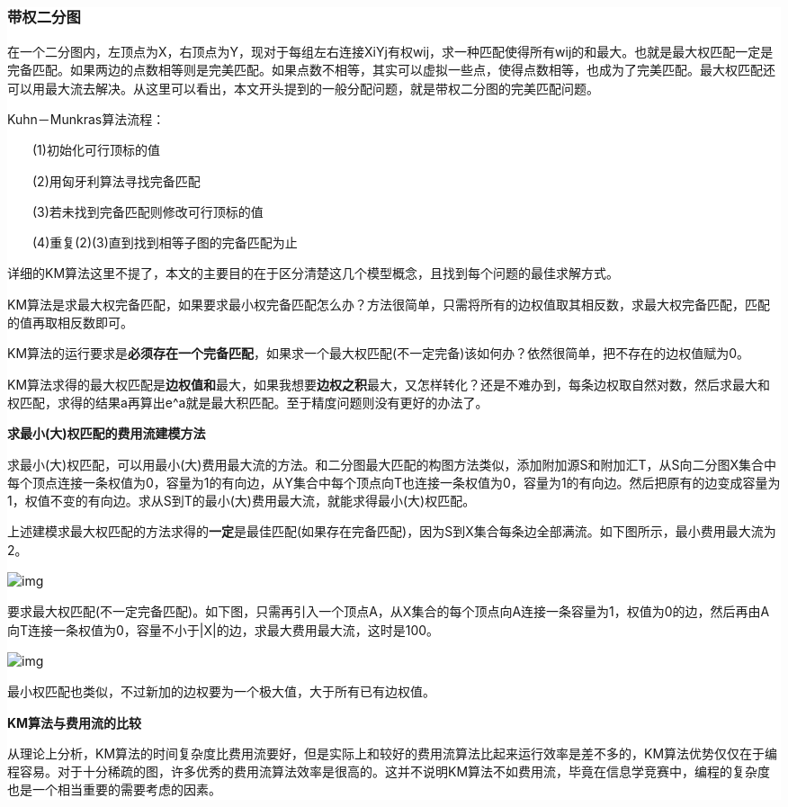 ### 带权二分图

在一个二分图内，左顶点为X，右顶点为Y，现对于每组左右连接XiYj有权wij，求一种匹配使得所有wij的和最大。也就是最大权匹配一定是完备匹配。如果两边的点数相等则是完美匹配。如果点数不相等，其实可以虚拟一些点，使得点数相等，也成为了完美匹配。最大权匹配还可以用最大流去解决。从这里可以看出，本文开头提到的一般分配问题，就是带权二分图的完美匹配问题。

Kuhn－Munkras算法流程：

　　(1)初始化可行顶标的值

　　(2)用匈牙利算法寻找完备匹配

　　(3)若未找到完备匹配则修改可行顶标的值

　　(4)重复(2)(3)直到找到相等子图的完备匹配为止　

详细的KM算法这里不提了，本文的主要目的在于区分清楚这几个模型概念，且找到每个问题的最佳求解方式。

KM算法是求最大权完备匹配，如果要求最小权完备匹配怎么办？方法很简单，只需将所有的边权值取其相反数，求最大权完备匹配，匹配的值再取相反数即可。

KM算法的运行要求是**必须存在一个完备匹配**，如果求一个最大权匹配(不一定完备)该如何办？依然很简单，把不存在的边权值赋为0。

KM算法求得的最大权匹配是**边权值和**最大，如果我想要**边权之积**最大，又怎样转化？还是不难办到，每条边权取自然对数，然后求最大和权匹配，求得的结果a再算出e^a就是最大积匹配。至于精度问题则没有更好的办法了。

**求最小(大)权匹配的费用流建模方法**

求最小(大)权匹配，可以用最小(大)费用最大流的方法。和二分图最大匹配的构图方法类似，添加附加源S和附加汇T，从S向二分图X集合中每个顶点连接一条权值为0，容量为1的有向边，从Y集合中每个顶点向T也连接一条权值为0，容量为1的有向边。然后把原有的边变成容量为1，权值不变的有向边。求从S到T的最小(大)费用最大流，就能求得最小(大)权匹配。

上述建模求最大权匹配的方法求得的**一定**是最佳匹配(如果存在完备匹配)，因为S到X集合每条边全部满流。如下图所示，最小费用最大流为2。

![img](https://img-blog.csdnimg.cn/20190122134957100.png?x-oss-process=image/watermark,type_ZmFuZ3poZW5naGVpdGk,shadow_10,text_aHR0cHM6Ly9ibG9nLmNzZG4ubmV0L0FwcF8xMjA2MjAxMQ==,size_16,color_FFFFFF,t_70)

要求最大权匹配(不一定完备匹配)。如下图，只需再引入一个顶点A，从X集合的每个顶点向A连接一条容量为1，权值为0的边，然后再由A向T连接一条权值为0，容量不小于|X|的边，求最大费用最大流，这时是100。

![img](https://img-blog.csdnimg.cn/20190122135109190.png?x-oss-process=image/watermark,type_ZmFuZ3poZW5naGVpdGk,shadow_10,text_aHR0cHM6Ly9ibG9nLmNzZG4ubmV0L0FwcF8xMjA2MjAxMQ==,size_16,color_FFFFFF,t_70)

最小权匹配也类似，不过新加的边权要为一个极大值，大于所有已有边权值。

**KM算法与费用流的比较**

从理论上分析，KM算法的时间复杂度比费用流要好，但是实际上和较好的费用流算法比起来运行效率是差不多的，KM算法优势仅仅在于编程容易。对于十分稀疏的图，许多优秀的费用流算法效率是很高的。这并不说明KM算法不如费用流，毕竟在信息学竞赛中，编程的复杂度也是一个相当重要的需要考虑的因素。